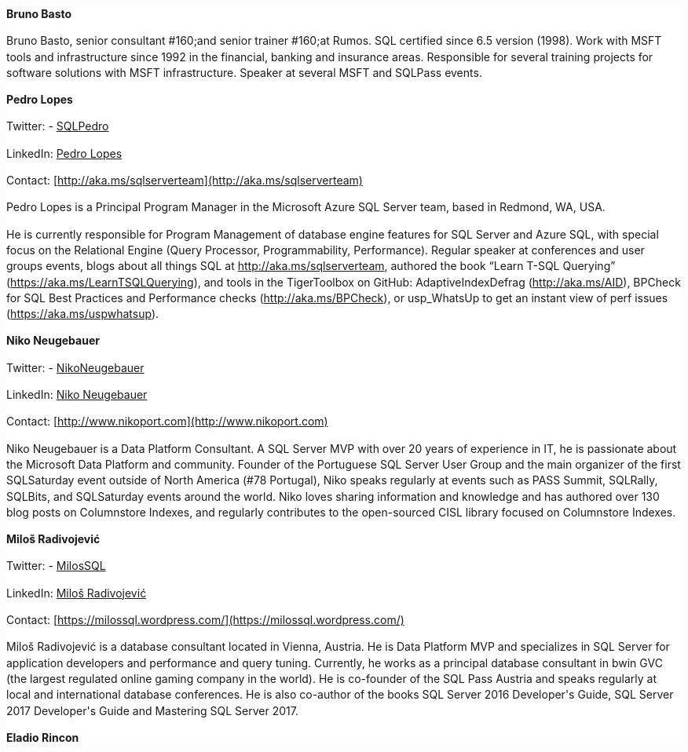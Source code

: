 **Bruno Basto**
 
Bruno Basto, senior consultant #160;and senior trainer #160;at Rumos. SQL certified since 6.5 version (1998). Work with MSFT tools and infrastructure since 1992 in the financial, banking and insurance areas. Responsible for several training projects for software solutions with MSFT infrastructure. Speaker at several MSFT and SQLPass events.

 
**Pedro Lopes**
 
Twitter:  - [SQLPedro](https://www.twitter.com/SQLPedro)
 
LinkedIn: [Pedro Lopes](http://pt.linkedin.com/in/pedroazevedolopes/)
 
Contact: [http://aka.ms/sqlserverteam](http://aka.ms/sqlserverteam)
 
Pedro Lopes is a Principal Program Manager in the Microsoft Azure SQL Server team, based in Redmond, WA, USA. 

He is currently responsible for Program Management of database engine features for SQL Server and Azure SQL, with special focus on the Relational Engine (Query Processor, Programmability, Performance).
Regular speaker at conferences and user groups events, blogs about all things SQL at http://aka.ms/sqlserverteam, authored the book “Learn T-SQL Querying” (https://aka.ms/LearnTSQLQuerying), and tools in the TigerToolbox on GitHub: AdaptiveIndexDefrag (http://aka.ms/AID), BPCheck for SQL Best Practices and Performance checks (http://aka.ms/BPCheck), or usp_WhatsUp to get an instant view of perf issues (https://aka.ms/uspwhatsup).
 
**Niko Neugebauer**
 
Twitter:  - [NikoNeugebauer](https://www.twitter.com/NikoNeugebauer)
 
LinkedIn: [Niko Neugebauer](http://pt.linkedin.com/in/webcaravela/)
 
Contact: [http://www.nikoport.com](http://www.nikoport.com)
 
Niko Neugebauer is a Data Platform Consultant. A SQL Server MVP with over 20 years of experience in IT, he is passionate about the Microsoft Data Platform and community. Founder of the Portuguese SQL Server User Group and the main organizer of the first SQLSaturday event outside of North America (#78 Portugal), Niko speaks regularly at events such as PASS Summit, SQLRally, SQLBits, and SQLSaturday events around the world. Niko loves sharing information and knowledge and has authored over 130 blog posts on Columnstore Indexes, and regularly contributes to the open-sourced CISL library focused on Columnstore Indexes.
 
**Miloš Radivojević**
 
Twitter:  - [MilosSQL](https://www.twitter.com/MilosSQL)
 
LinkedIn: [Miloš Radivojević](http://at.linkedin.com/pub/milos-radivojevic/1b/7bb/290/de)
 
Contact: [https://milossql.wordpress.com/](https://milossql.wordpress.com/)
 
Miloš Radivojević is a database consultant located in Vienna, Austria. He is Data Platform MVP and specializes in SQL Server for application developers and performance and query tuning. Currently, he works as a principal database consultant in bwin GVC (the largest regulated online gaming company in the world). He is co-founder of the SQL Pass Austria and speaks regularly at local and international database conferences. He is also co-author of the books SQL Server 2016 Developer's Guide, SQL Server 2017 Developer's Guide and Mastering SQL Server 2017.
 
**Eladio Rincon**
 